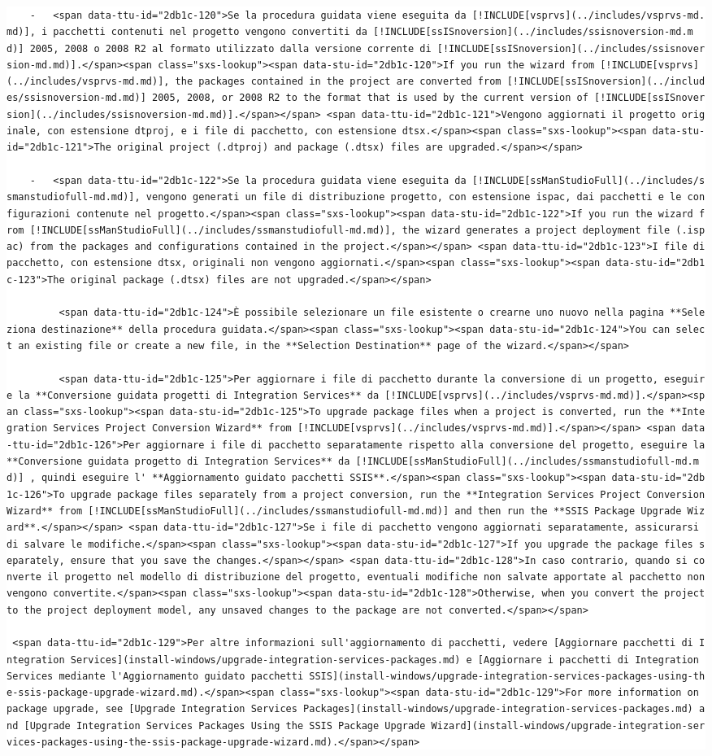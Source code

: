         -   <span data-ttu-id="2db1c-120">Se la procedura guidata viene eseguita da [!INCLUDE[vsprvs](../includes/vsprvs-md.md)], i pacchetti contenuti nel progetto vengono convertiti da [!INCLUDE[ssISnoversion](../includes/ssisnoversion-md.md)] 2005, 2008 o 2008 R2 al formato utilizzato dalla versione corrente di [!INCLUDE[ssISnoversion](../includes/ssisnoversion-md.md)].</span><span class="sxs-lookup"><span data-stu-id="2db1c-120">If you run the wizard from [!INCLUDE[vsprvs](../includes/vsprvs-md.md)], the packages contained in the project are converted from [!INCLUDE[ssISnoversion](../includes/ssisnoversion-md.md)] 2005, 2008, or 2008 R2 to the format that is used by the current version of [!INCLUDE[ssISnoversion](../includes/ssisnoversion-md.md)].</span></span> <span data-ttu-id="2db1c-121">Vengono aggiornati il progetto originale, con estensione dtproj, e i file di pacchetto, con estensione dtsx.</span><span class="sxs-lookup"><span data-stu-id="2db1c-121">The original project (.dtproj) and package (.dtsx) files are upgraded.</span></span>  
  
        -   <span data-ttu-id="2db1c-122">Se la procedura guidata viene eseguita da [!INCLUDE[ssManStudioFull](../includes/ssmanstudiofull-md.md)], vengono generati un file di distribuzione progetto, con estensione ispac, dai pacchetti e le configurazioni contenute nel progetto.</span><span class="sxs-lookup"><span data-stu-id="2db1c-122">If you run the wizard from [!INCLUDE[ssManStudioFull](../includes/ssmanstudiofull-md.md)], the wizard generates a project deployment file (.ispac) from the packages and configurations contained in the project.</span></span> <span data-ttu-id="2db1c-123">I file di pacchetto, con estensione dtsx, originali non vengono aggiornati.</span><span class="sxs-lookup"><span data-stu-id="2db1c-123">The original package (.dtsx) files are not upgraded.</span></span>  
  
             <span data-ttu-id="2db1c-124">È possibile selezionare un file esistente o crearne uno nuovo nella pagina **Seleziona destinazione** della procedura guidata.</span><span class="sxs-lookup"><span data-stu-id="2db1c-124">You can select an existing file or create a new file, in the **Selection Destination** page of the wizard.</span></span>  
  
             <span data-ttu-id="2db1c-125">Per aggiornare i file di pacchetto durante la conversione di un progetto, eseguire la **Conversione guidata progetti di Integration Services** da [!INCLUDE[vsprvs](../includes/vsprvs-md.md)].</span><span class="sxs-lookup"><span data-stu-id="2db1c-125">To upgrade package files when a project is converted, run the **Integration Services Project Conversion Wizard** from [!INCLUDE[vsprvs](../includes/vsprvs-md.md)].</span></span> <span data-ttu-id="2db1c-126">Per aggiornare i file di pacchetto separatamente rispetto alla conversione del progetto, eseguire la **Conversione guidata progetto di Integration Services** da [!INCLUDE[ssManStudioFull](../includes/ssmanstudiofull-md.md)] , quindi eseguire l' **Aggiornamento guidato pacchetti SSIS**.</span><span class="sxs-lookup"><span data-stu-id="2db1c-126">To upgrade package files separately from a project conversion, run the **Integration Services Project Conversion Wizard** from [!INCLUDE[ssManStudioFull](../includes/ssmanstudiofull-md.md)] and then run the **SSIS Package Upgrade Wizard**.</span></span> <span data-ttu-id="2db1c-127">Se i file di pacchetto vengono aggiornati separatamente, assicurarsi di salvare le modifiche.</span><span class="sxs-lookup"><span data-stu-id="2db1c-127">If you upgrade the package files separately, ensure that you save the changes.</span></span> <span data-ttu-id="2db1c-128">In caso contrario, quando si converte il progetto nel modello di distribuzione del progetto, eventuali modifiche non salvate apportate al pacchetto non vengono convertite.</span><span class="sxs-lookup"><span data-stu-id="2db1c-128">Otherwise, when you convert the project to the project deployment model, any unsaved changes to the package are not converted.</span></span>  
  
     <span data-ttu-id="2db1c-129">Per altre informazioni sull'aggiornamento di pacchetti, vedere [Aggiornare pacchetti di Integration Services](install-windows/upgrade-integration-services-packages.md) e [Aggiornare i pacchetti di Integration Services mediante l'Aggiornamento guidato pacchetti SSIS](install-windows/upgrade-integration-services-packages-using-the-ssis-package-upgrade-wizard.md).</span><span class="sxs-lookup"><span data-stu-id="2db1c-129">For more information on package upgrade, see [Upgrade Integration Services Packages](install-windows/upgrade-integration-services-packages.md) and [Upgrade Integration Services Packages Using the SSIS Package Upgrade Wizard](install-windows/upgrade-integration-services-packages-using-the-ssis-package-upgrade-wizard.md).</span></span>  
  